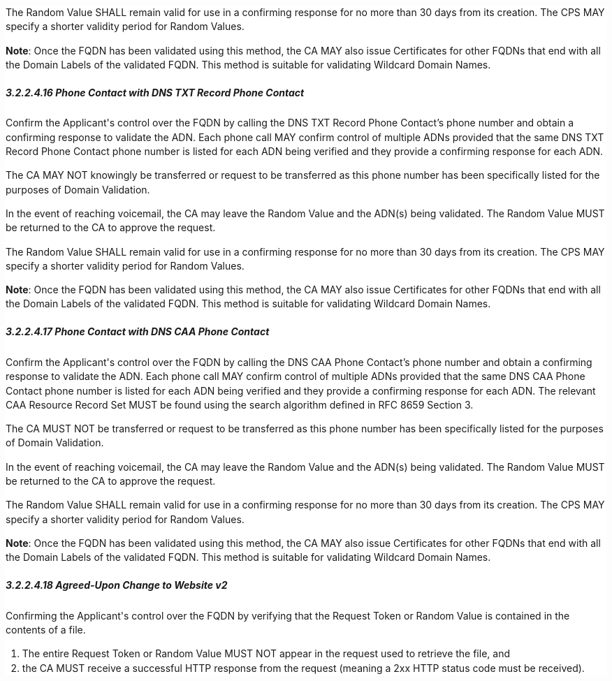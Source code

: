 The Random Value SHALL remain valid for use in a confirming response for no more than 30 days from its creation. The CPS MAY specify a shorter validity period for Random Values.

**Note**: Once the FQDN has been validated using this method, the CA MAY also issue Certificates for other FQDNs that end with all the Domain Labels of the validated FQDN. This method is suitable for validating Wildcard Domain Names.

##### 3.2.2.4.16 Phone Contact with DNS TXT Record Phone Contact

Confirm the Applicant's control over the FQDN by calling the DNS TXT Record Phone Contact’s phone number and obtain a confirming response to validate the ADN. Each phone call MAY confirm control of multiple ADNs provided that the same DNS TXT Record Phone Contact phone number is listed for each ADN being verified and they provide a confirming response for each ADN.

The CA MAY NOT knowingly be transferred or request to be transferred as this phone number has been specifically listed for the purposes of Domain Validation.

In the event of reaching voicemail, the CA may leave the Random Value and the ADN(s) being validated. The Random Value MUST be returned to the CA to approve the request.

The Random Value SHALL remain valid for use in a confirming response for no more than 30 days from its creation. The CPS MAY specify a shorter validity period for Random Values.

**Note**: Once the FQDN has been validated using this method, the CA MAY also issue Certificates for other FQDNs that end with all the Domain Labels of the validated FQDN. This method is suitable for validating Wildcard Domain Names.

##### 3.2.2.4.17 Phone Contact with DNS CAA Phone Contact

Confirm the Applicant's control over the FQDN by calling the DNS CAA Phone Contact’s phone number and obtain a confirming response to validate the ADN. Each phone call MAY confirm control of multiple ADNs provided that the same DNS CAA Phone Contact phone number is listed for each ADN being verified and they provide a confirming response for each ADN. The relevant CAA Resource Record Set MUST be found using the search algorithm defined in RFC 8659 Section 3.

The CA MUST NOT be transferred or request to be transferred as this phone number has been specifically listed for the purposes of Domain Validation.

In the event of reaching voicemail, the CA may leave the Random Value and the ADN(s) being validated. The Random Value MUST be returned to the CA to approve the request.

The Random Value SHALL remain valid for use in a confirming response for no more than 30 days from its creation. The CPS MAY specify a shorter validity period for Random Values.

**Note**: Once the FQDN has been validated using this method, the CA MAY also issue Certificates for other FQDNs that end with all the Domain Labels of the validated FQDN. This method is suitable for validating Wildcard Domain Names.

##### 3.2.2.4.18 Agreed-Upon Change to Website v2

Confirming the Applicant's control over the FQDN by verifying that the Request Token or Random Value is contained in the contents of a file.

1. The entire Request Token or Random Value MUST NOT appear in the request used to retrieve the file, and
2. the CA MUST receive a successful HTTP response from the request (meaning a 2xx HTTP status code must be received).
